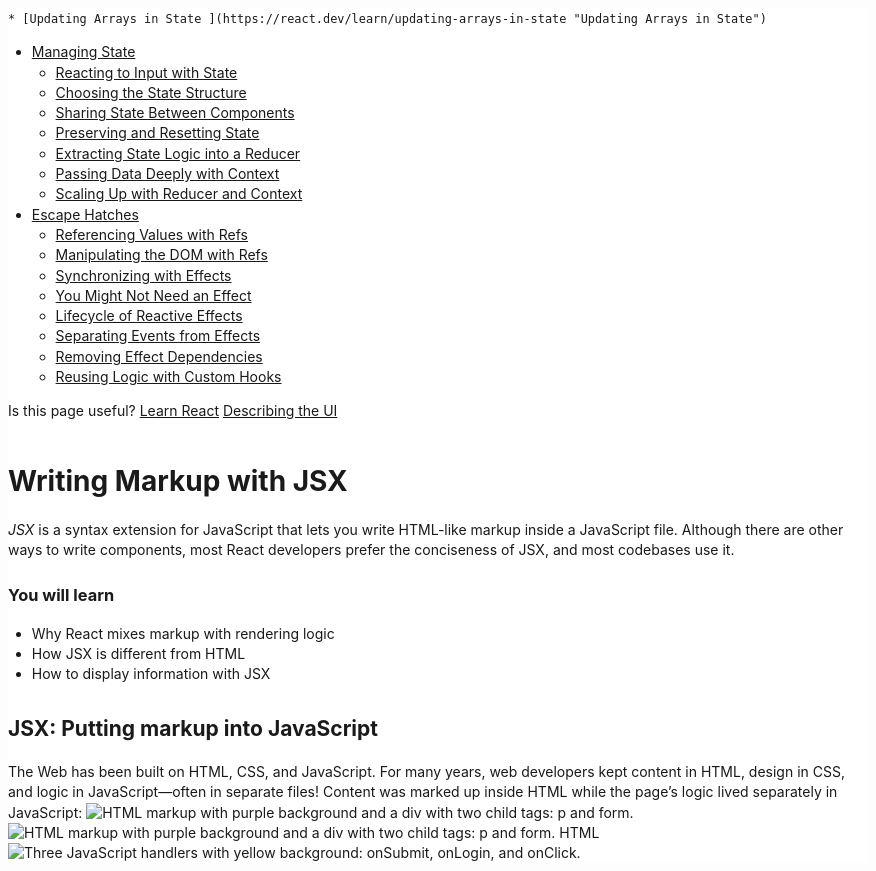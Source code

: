     * [Updating Arrays in State ](https://react.dev/learn/updating-arrays-in-state "Updating Arrays in State")
  * [Managing State ](https://react.dev/learn/managing-state "Managing State")
    * [Reacting to Input with State ](https://react.dev/learn/reacting-to-input-with-state "Reacting to Input with State")
    * [Choosing the State Structure ](https://react.dev/learn/choosing-the-state-structure "Choosing the State Structure")
    * [Sharing State Between Components ](https://react.dev/learn/sharing-state-between-components "Sharing State Between Components")
    * [Preserving and Resetting State ](https://react.dev/learn/preserving-and-resetting-state "Preserving and Resetting State")
    * [Extracting State Logic into a Reducer ](https://react.dev/learn/extracting-state-logic-into-a-reducer "Extracting State Logic into a Reducer")
    * [Passing Data Deeply with Context ](https://react.dev/learn/passing-data-deeply-with-context "Passing Data Deeply with Context")
    * [Scaling Up with Reducer and Context ](https://react.dev/learn/scaling-up-with-reducer-and-context "Scaling Up with Reducer and Context")
  * [Escape Hatches ](https://react.dev/learn/escape-hatches "Escape Hatches")
    * [Referencing Values with Refs ](https://react.dev/learn/referencing-values-with-refs "Referencing Values with Refs")
    * [Manipulating the DOM with Refs ](https://react.dev/learn/manipulating-the-dom-with-refs "Manipulating the DOM with Refs")
    * [Synchronizing with Effects ](https://react.dev/learn/synchronizing-with-effects "Synchronizing with Effects")
    * [You Might Not Need an Effect ](https://react.dev/learn/you-might-not-need-an-effect "You Might Not Need an Effect")
    * [Lifecycle of Reactive Effects ](https://react.dev/learn/lifecycle-of-reactive-effects "Lifecycle of Reactive Effects")
    * [Separating Events from Effects ](https://react.dev/learn/separating-events-from-effects "Separating Events from Effects")
    * [Removing Effect Dependencies ](https://react.dev/learn/removing-effect-dependencies "Removing Effect Dependencies")
    * [Reusing Logic with Custom Hooks ](https://react.dev/learn/reusing-logic-with-custom-hooks "Reusing Logic with Custom Hooks")


Is this page useful?
[Learn React](https://react.dev/learn)
[Describing the UI](https://react.dev/learn/describing-the-ui)
# Writing Markup with JSX[](https://react.dev/learn/writing-markup-with-jsx#undefined "Link for this heading")
 _JSX_ is a syntax extension for JavaScript that lets you write HTML-like markup inside a JavaScript file. Although there are other ways to write components, most React developers prefer the conciseness of JSX, and most codebases use it.
### You will learn
  * Why React mixes markup with rendering logic
  * How JSX is different from HTML
  * How to display information with JSX


## JSX: Putting markup into JavaScript [](https://react.dev/learn/writing-markup-with-jsx#jsx-putting-markup-into-javascript "Link for JSX: Putting markup into JavaScript ")
The Web has been built on HTML, CSS, and JavaScript. For many years, web developers kept content in HTML, design in CSS, and logic in JavaScript—often in separate files! Content was marked up inside HTML while the page’s logic lived separately in JavaScript:
![HTML markup with purple background and a div with two child tags: p and form. ](https://react.dev/_next/image?url=%2Fimages%2Fdocs%2Fdiagrams%2Fwriting_jsx_html.dark.png&w=750&q=75)
![HTML markup with purple background and a div with two child tags: p and form. ](https://react.dev/_next/image?url=%2Fimages%2Fdocs%2Fdiagrams%2Fwriting_jsx_html.png&w=750&q=75)
HTML
![Three JavaScript handlers with yellow background: onSubmit, onLogin, and onClick.](https://react.dev/_next/image?url=%2Fimages%2Fdocs%2Fdiagrams%2Fwriting_jsx_js.dark.png&w=750&q=75)
